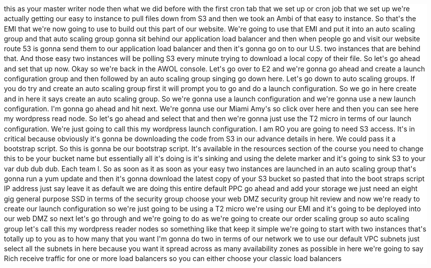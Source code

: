  this as your master writer node then what we did before with the first cron tab that we set up or cron 
 job that we set up we're actually getting our easy to instance to pull files down from S3 and then we 
 took an Ambi of that easy to instance. 
 So that's the EMI that we're now going to use to build out this part of our website. 
 We're going to use that EMI and put it into an auto scaling group and that auto scaling group gonna 
 sit behind our application load balancer and then when people go and visit our website route 53 is gonna 
 send them to our application load balancer and then it's gonna go on to our U.S. two instances that 
 are behind that. 
 And those easy two instances will be polling S3 every minute trying to download a local copy of their 
 file. 
 So let's go ahead and set that up now. 
 Okay so we're back in the AWOL console. 
 Let's go over to E2 and we're gonna go ahead and create a launch configuration group and then followed 
 by an auto scaling group singing go down here. 
 Let's go down to auto scaling groups. 
 If you do try and create an auto scaling group first it will prompt you to go and do a launch configuration. 
 So we go in here create and in here it says create an auto scaling group. 
 So we're gonna use a launch configuration and we're gonna use a new launch configuration. 
 I'm gonna go ahead and hit next. 
 We're gonna use our Miami Amy's so click over here and then you can see here my wordpress read node. 
 So let's go ahead and select that and then we're gonna just use the T2 micro in terms of our launch 
 configuration. 
 We're just going to call this my wordpress launch configuration. 
 I am RO you are going to need S3 access. 
 It's in critical because obviously it's gonna be downloading the code from S3 in our advance details 
 in here. 
 We could pass it a bootstrap script. 
 So this is gonna be our bootstrap script. 
 It's available in the resources section of the course you need to change this to be your bucket name 
 but essentially all it's doing is it's sinking and using the delete marker and it's going to sink S3 
 to your var dub dub dub. 
 Each team l. 
 So as soon as it as soon as your easy two instances are launched in an auto scaling group that's gonna 
 run a yum update and then it's gonna download the latest copy of your S3 bucket so pasted that into 
 the boot straps script IP address just say leave it as default we are doing this entire default PPC 
 go ahead and add your storage we just need an eight gig general purpose SSD in terms of the security 
 group choose your web DMZ security group hit review and now we're ready to create our launch configuration 
 so we're just going to be using a T2 micro we're using our EMI and it's going to be deployed into our 
 web DMZ so next let's go through and we're going to do as we're going to create our order scaling group 
 so auto scaling group let's call this my wordpress reader nodes so something like that keep it simple 
 we're going to start with two instances that's totally up to you as to how many that you want I'm gonna 
 do two in terms of our network we to use our default VPC subnets just select all the subnets in here 
 because you want it spread across as many availability zones as possible in here we're going to say 
 Rich receive traffic for one or more load balancers so you can either choose your classic load balancers 